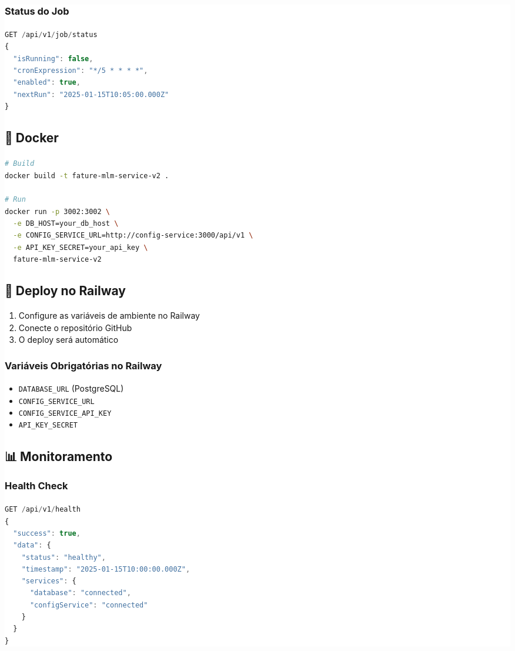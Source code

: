 ### Status do Job
```javascript
GET /api/v1/job/status
{
  "isRunning": false,
  "cronExpression": "*/5 * * * *",
  "enabled": true,
  "nextRun": "2025-01-15T10:05:00.000Z"
}
```

## 🐳 Docker

```bash
# Build
docker build -t fature-mlm-service-v2 .

# Run
docker run -p 3002:3002 \
  -e DB_HOST=your_db_host \
  -e CONFIG_SERVICE_URL=http://config-service:3000/api/v1 \
  -e API_KEY_SECRET=your_api_key \
  fature-mlm-service-v2
```

## 🚂 Deploy no Railway

1. Configure as variáveis de ambiente no Railway
2. Conecte o repositório GitHub
3. O deploy será automático

### Variáveis Obrigatórias no Railway
- `DATABASE_URL` (PostgreSQL)
- `CONFIG_SERVICE_URL`
- `CONFIG_SERVICE_API_KEY`
- `API_KEY_SECRET`

## 📊 Monitoramento

### Health Check
```javascript
GET /api/v1/health
{
  "success": true,
  "data": {
    "status": "healthy",
    "timestamp": "2025-01-15T10:00:00.000Z",
    "services": {
      "database": "connected",
      "configService": "connected"
    }
  }
}
```
